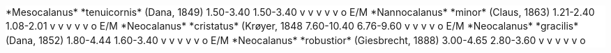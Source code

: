   </tr>
  <tr>
    <td>*Mesocalanus* *tenuicornis* (Dana, 1849)</td>
    <td>1.50-3.40</td>
    <td>1.50-3.40</td>
    <td></td>
    <td>v</td>
    <td>v</td>
    <td>v</td>
    <td>v</td>
    <td>v</td>
    <td>o</td>
    <td>E/M</td>
  </tr>
  <tr>
    <td>*Nannocalanus* *minor* (Claus, 1863)</td>
    <td>1.21-2.40</td>
    <td>1.08-2.01</td>
    <td></td>
    <td>v</td>
    <td>v</td>
    <td>v</td>
    <td>v</td>
    <td>v</td>
    <td>o</td>
    <td>E/M</td>
  </tr>
  <tr>
    <td>*Neocalanus* *cristatus* (Krøyer, 1848</td>
    <td>7.60-10.40</td>
    <td>6.76-9.60</td>
    <td></td>
    <td>v</td>
    <td>v</td>
    <td></td>
    <td>v</td>
    <td>v</td>
    <td>o</td>
    <td>E/M</td>
  </tr>
  <tr>
    <td>*Neocalanus* *gracilis* (Dana, 1852)</td>
    <td>1.80-4.44</td>
    <td>1.60-3.40</td>
    <td></td>
    <td>v</td>
    <td>v</td>
    <td>v</td>
    <td>v</td>
    <td>v</td>
    <td>o</td>
    <td>E/M</td>
  </tr>
  <tr>
    <td>*Neocalanus* *robustior* (Giesbrecht, 1888)</td>
    <td>3.00-4.65</td>
    <td>2.80-3.60</td>
    <td></td>
    <td>v</td>
    <td>v</td>
    <td>v</td>
    <td>v</td>
    <td>v</td>
    <td>o</td>
